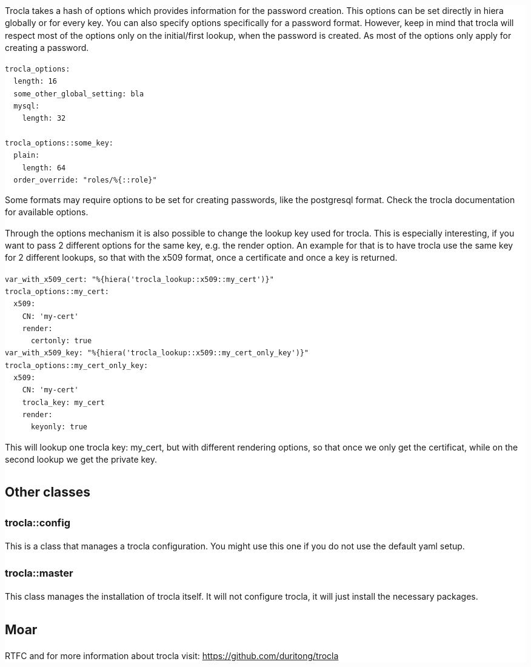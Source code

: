Trocla takes a hash of options which provides information for the password creation. This
options can be set directly in hiera globally or for every key. You can also specify options
specifically for a password format. However, keep in mind that trocla will respect most of
the options only on the initial/first lookup, when the password is created. As most of the
options only apply for creating a password.

    trocla_options:
      length: 16
      some_other_global_setting: bla
      mysql:
        length: 32

    trocla_options::some_key:
      plain:
        length: 64
      order_override: "roles/%{::role}"

Some formats may require options to be set for creating passwords, like the
postgresql format. Check the trocla documentation for available options.

Through the options mechanism it is also possible to change the lookup key used for trocla.
This is especially interesting, if you want to pass 2 different options for the same key,
e.g. the render option. An example for that is to have trocla use the same key for 2 different
lookups, so that with the x509 format, once a certificate and once a key is returned.


    var_with_x509_cert: "%{hiera('trocla_lookup::x509::my_cert')}"
    trocla_options::my_cert:
      x509:
        CN: 'my-cert'
        render:
          certonly: true
    var_with_x509_key: "%{hiera('trocla_lookup::x509::my_cert_only_key')}"
    trocla_options::my_cert_only_key:
      x509:
        CN: 'my-cert'
        trocla_key: my_cert
        render:
          keyonly: true

This will lookup one trocla key: my_cert, but with different rendering options, so that
once we only get the certificat, while on the second lookup we get the private key.

## Other classes

### trocla::config

This is a class that manages a trocla configuration. You might use this
one if you do not use the default yaml setup.

### trocla::master

This class manages the installation of trocla itself. It will not configure
trocla, it will just install the necessary packages.

## Moar

RTFC and for more information about trocla visit: https://github.com/duritong/trocla
